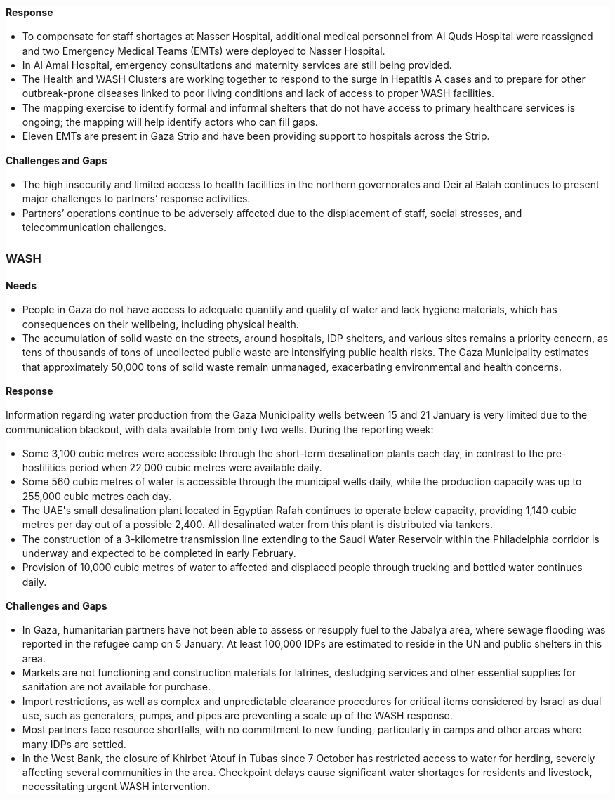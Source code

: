 **Response**

* To compensate for staff shortages at Nasser Hospital, additional medical personnel from Al Quds Hospital were reassigned and two Emergency Medical Teams (EMTs) were deployed to Nasser Hospital.
* In Al Amal Hospital, emergency consultations and maternity services are still being provided.
* The Health and WASH Clusters are working together to respond to the surge in Hepatitis A cases and to prepare for other outbreak-prone diseases linked to poor living conditions and lack of access to proper WASH facilities.
* The mapping exercise to identify formal and informal shelters that do not have access to primary healthcare services is ongoing; the mapping will help identify actors who can fill gaps.
* Eleven EMTs are present in Gaza Strip and have been providing support to hospitals across the Strip.

**Challenges and Gaps**

* The high insecurity and limited access to health facilities in the northern governorates and Deir al Balah continues to present major challenges to partners’ response activities.
* Partners’ operations continue to be adversely affected due to the displacement of staff, social stresses, and telecommunication challenges.

### WASH

**Needs**

* People in Gaza do not have access to adequate quantity and quality of water and lack hygiene materials, which has consequences on their wellbeing, including physical health.
* The accumulation of solid waste on the streets, around hospitals, IDP shelters, and various sites remains a priority concern, as tens of thousands of tons of uncollected public waste are intensifying public health risks. The Gaza Municipality estimates that approximately 50,000 tons of solid waste remain unmanaged, exacerbating environmental and health concerns.

**Response**

Information regarding water production from the Gaza Municipality wells between 15 and 21 January is very limited due to the communication blackout, with data available from only two wells. During the reporting week:

* Some 3,100 cubic metres were accessible through the short-term desalination plants each day, in contrast to the pre-hostilities period when 22,000 cubic metres were available daily.
* Some 560 cubic metres of water is accessible through the municipal wells daily, while the production capacity was up to 255,000 cubic metres each day.
* The UAE's small desalination plant located in Egyptian Rafah continues to operate below capacity, providing 1,140 cubic metres per day out of a possible 2,400\. All desalinated water from this plant is distributed via tankers.
* The construction of a 3-kilometre transmission line extending to the Saudi Water Reservoir within the Philadelphia corridor is underway and expected to be completed in early February.
* Provision of 10,000 cubic metres of water to affected and displaced people through trucking and bottled water continues daily.

**Challenges and Gaps**

* In Gaza, humanitarian partners have not been able to assess or resupply fuel to the Jabalya area, where sewage flooding was reported in the refugee camp on 5 January. At least 100,000 IDPs are estimated to reside in the UN and public shelters in this area.
* Markets are not functioning and construction materials for latrines, desludging services and other essential supplies for sanitation are not available for purchase.
* Import restrictions, as well as complex and unpredictable clearance procedures for critical items considered by Israel as dual use, such as generators, pumps, and pipes are preventing a scale up of the WASH response.
* Most partners face resource shortfalls, with no commitment to new funding, particularly in camps and other areas where many IDPs are settled.
* In the West Bank, the closure of Khirbet ‘Atouf in Tubas since 7 October has restricted access to water for herding, severely affecting several communities in the area. Checkpoint delays cause significant water shortages for residents and livestock, necessitating urgent WASH intervention.
